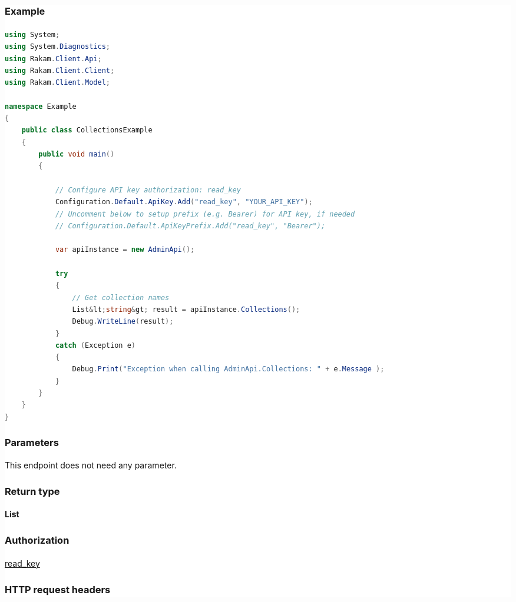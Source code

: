 

### Example
```csharp
using System;
using System.Diagnostics;
using Rakam.Client.Api;
using Rakam.Client.Client;
using Rakam.Client.Model;

namespace Example
{
    public class CollectionsExample
    {
        public void main()
        {
            
            // Configure API key authorization: read_key
            Configuration.Default.ApiKey.Add("read_key", "YOUR_API_KEY");
            // Uncomment below to setup prefix (e.g. Bearer) for API key, if needed
            // Configuration.Default.ApiKeyPrefix.Add("read_key", "Bearer");

            var apiInstance = new AdminApi();

            try
            {
                // Get collection names
                List&lt;string&gt; result = apiInstance.Collections();
                Debug.WriteLine(result);
            }
            catch (Exception e)
            {
                Debug.Print("Exception when calling AdminApi.Collections: " + e.Message );
            }
        }
    }
}
```

### Parameters
This endpoint does not need any parameter.

### Return type

**List<string>**

### Authorization

[read_key](../README.md#read_key)

### HTTP request headers

